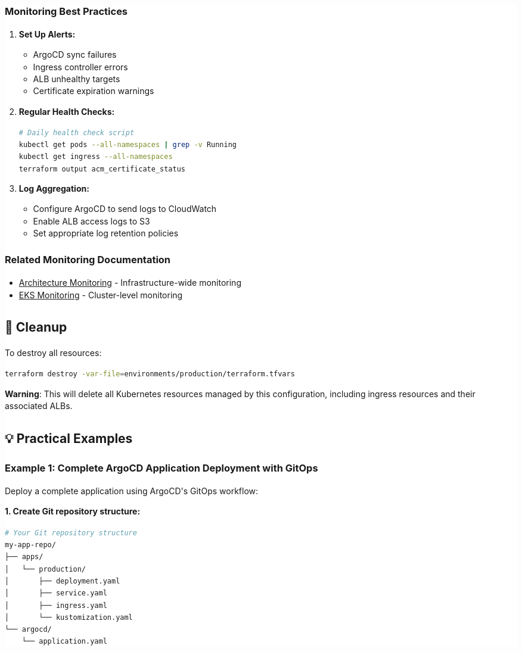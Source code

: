 ### Monitoring Best Practices

1. **Set Up Alerts:**
   - ArgoCD sync failures
   - Ingress controller errors
   - ALB unhealthy targets
   - Certificate expiration warnings

2. **Regular Health Checks:**
   ```bash
   # Daily health check script
   kubectl get pods --all-namespaces | grep -v Running
   kubectl get ingress --all-namespaces
   terraform output acm_certificate_status
   ```

3. **Log Aggregation:**
   - Configure ArgoCD to send logs to CloudWatch
   - Enable ALB access logs to S3
   - Set appropriate log retention policies

### Related Monitoring Documentation

- [Architecture Monitoring](ARCHITECTURE.md#monitoring-and-logging) - Infrastructure-wide monitoring
- [EKS Monitoring](EKS.md#-monitoring-and-operations) - Cluster-level monitoring

## 🧹 Cleanup

To destroy all resources:

```bash
terraform destroy -var-file=environments/production/terraform.tfvars
```

**Warning**: This will delete all Kubernetes resources managed by this configuration, including ingress resources and their associated ALBs.

## 💡 Practical Examples

### Example 1: Complete ArgoCD Application Deployment with GitOps

Deploy a complete application using ArgoCD's GitOps workflow:

**1. Create Git repository structure:**

```bash
# Your Git repository structure
my-app-repo/
├── apps/
│   └── production/
│       ├── deployment.yaml
│       ├── service.yaml
│       ├── ingress.yaml
│       └── kustomization.yaml
└── argocd/
    └── application.yaml
```
